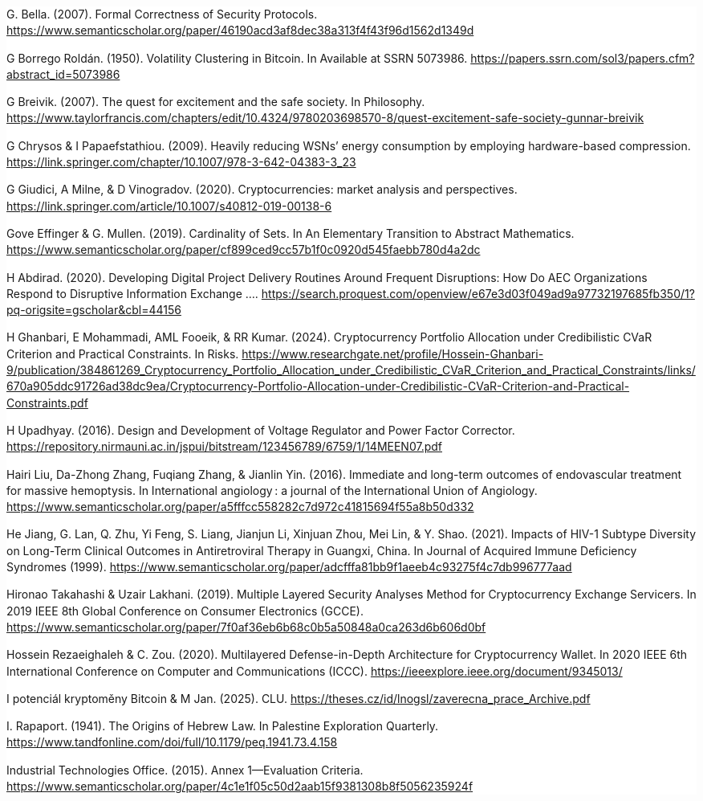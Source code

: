 G. Bella. (2007). Formal Correctness of Security Protocols. https://www.semanticscholar.org/paper/46190acd3af8dec38a313f4f43f96d1562d1349d

G Borrego Roldán. (1950). Volatility Clustering in Bitcoin. In Available at SSRN 5073986. https://papers.ssrn.com/sol3/papers.cfm?abstract_id=5073986

G Breivik. (2007). The quest for excitement and the safe society. In Philosophy. https://www.taylorfrancis.com/chapters/edit/10.4324/9780203698570-8/quest-excitement-safe-society-gunnar-breivik

G Chrysos & I Papaefstathiou. (2009). Heavily reducing WSNs’ energy consumption by employing hardware-based compression. https://link.springer.com/chapter/10.1007/978-3-642-04383-3_23

G Giudici, A Milne, & D Vinogradov. (2020). Cryptocurrencies: market analysis and perspectives. https://link.springer.com/article/10.1007/s40812-019-00138-6

Gove Effinger & G. Mullen. (2019). Cardinality of Sets. In An Elementary Transition to Abstract Mathematics. https://www.semanticscholar.org/paper/cf899ced9cc57b1f0c0920d545faebb780d4a2dc

H Abdirad. (2020). Developing Digital Project Delivery Routines Around Frequent Disruptions: How Do AEC Organizations Respond to Disruptive Information Exchange …. https://search.proquest.com/openview/e67e3d03f049ad9a97732197685fb350/1?pq-origsite=gscholar&cbl=44156

H Ghanbari, E Mohammadi, AML Fooeik, & RR Kumar. (2024). Cryptocurrency Portfolio Allocation under Credibilistic CVaR Criterion and Practical Constraints. In Risks. https://www.researchgate.net/profile/Hossein-Ghanbari-9/publication/384861269_Cryptocurrency_Portfolio_Allocation_under_Credibilistic_CVaR_Criterion_and_Practical_Constraints/links/670a905ddc91726ad38dc9ea/Cryptocurrency-Portfolio-Allocation-under-Credibilistic-CVaR-Criterion-and-Practical-Constraints.pdf

H Upadhyay. (2016). Design and Development of Voltage Regulator and Power Factor Corrector. https://repository.nirmauni.ac.in/jspui/bitstream/123456789/6759/1/14MEEN07.pdf

Hairi Liu, Da-Zhong Zhang, Fuqiang Zhang, & Jianlin Yin. (2016). Immediate and long-term outcomes of endovascular treatment for massive hemoptysis. In International angiology : a journal of the International Union of Angiology. https://www.semanticscholar.org/paper/a5fffcc558282c7d972c41815694f55a8b50d332

He Jiang, G. Lan, Q. Zhu, Yi Feng, S. Liang, Jianjun Li, Xinjuan Zhou, Mei Lin, & Y. Shao. (2021). Impacts of HIV-1 Subtype Diversity on Long-Term Clinical Outcomes in Antiretroviral Therapy in Guangxi, China. In Journal of Acquired Immune Deficiency Syndromes (1999). https://www.semanticscholar.org/paper/adcfffa81bb9f1aeeb4c93275f4c7db996777aad

Hironao Takahashi & Uzair Lakhani. (2019). Multiple Layered Security Analyses Method for Cryptocurrency Exchange Servicers. In 2019 IEEE 8th Global Conference on Consumer Electronics (GCCE). https://www.semanticscholar.org/paper/7f0af36eb6b68c0b5a50848a0ca263d6b606d0bf

Hossein Rezaeighaleh & C. Zou. (2020). Multilayered Defense-in-Depth Architecture for Cryptocurrency Wallet. In 2020 IEEE 6th International Conference on Computer and Communications (ICCC). https://ieeexplore.ieee.org/document/9345013/

I potenciál kryptoměny Bitcoin & M Jan. (2025). CLU. https://theses.cz/id/lnogsl/zaverecna_prace_Archive.pdf

I. Rapaport. (1941). The Origins of Hebrew Law. In Palestine Exploration Quarterly. https://www.tandfonline.com/doi/full/10.1179/peq.1941.73.4.158

Industrial Technologies Office. (2015). Annex 1—Evaluation Criteria. https://www.semanticscholar.org/paper/4c1e1f05c50d2aab15f9381308b8f5056235924f
